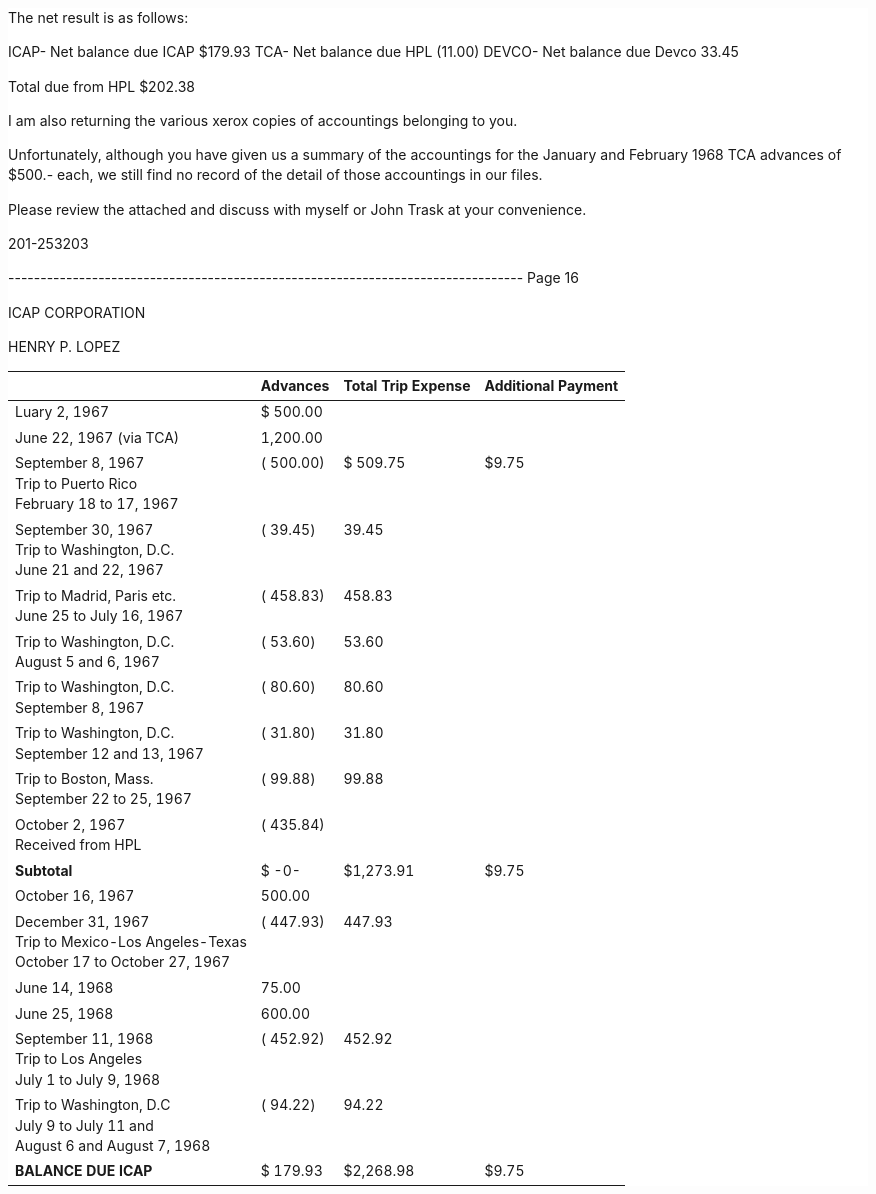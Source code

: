 The net result is as follows:

ICAP- Net balance due ICAP $179.93
TCA- Net balance due HPL (11.00)
DEVCO- Net balance due Devco 33.45

Total due from HPL $202.38

I am also returning the various xerox copies of accountings belonging to you.

Unfortunately, although you have given us a summary of the accountings for the January and February 1968 TCA advances of $500.- each, we still find no record of the detail of those accountings in our files.

Please review the attached and discuss with myself or John Trask at your convenience.

201-253203


-------------------------------------------------------------------------------- Page 16

ICAP CORPORATION

HENRY P. LOPEZ

|                                                                                         | Advances  | Total Trip Expense | Additional Payment |
| --------------------------------------------------------------------------------------- | --------- | ------------------ | ------------------ |
| Luary 2, 1967                                                                           | $ 500.00  |                    |                    |
| June 22, 1967 (via TCA)                                                                 | 1,200.00  |                    |                    |
| September 8, 1967<br>Trip to Puerto Rico<br>February 18 to 17, 1967                     | ( 500.00) | $ 509.75           | $9.75              |
| September 30, 1967<br>Trip to Washington, D.C.<br>June 21 and 22, 1967                  | ( 39.45)  | 39.45              |                    |
| Trip to Madrid, Paris etc.<br>June 25 to July 16, 1967                                  | ( 458.83) | 458.83             |                    |
| Trip to Washington, D.C.<br>August 5 and 6, 1967                                        | ( 53.60)  | 53.60              |                    |
| Trip to Washington, D.C.<br>September 8, 1967                                           | ( 80.60)  | 80.60              |                    |
| Trip to Washington, D.C.<br>September 12 and 13, 1967                                   | ( 31.80)  | 31.80              |                    |
| Trip to Boston, Mass.<br>September 22 to 25, 1967                                       | ( 99.88)  | 99.88              |                    |
| October 2, 1967<br>Received from HPL                                                    | ( 435.84) |                    |                    |
| **Subtotal**                                                                            | $ -0-     | $1,273.91          | $9.75              |
| October 16, 1967                                                                        | 500.00    |                    |                    |
| December 31, 1967<br>Trip to Mexico-Los Angeles-Texas<br>October 17 to October 27, 1967 | ( 447.93) | 447.93             |                    |
| June 14, 1968                                                                           | 75.00     |                    |                    |
| June 25, 1968                                                                           | 600.00    |                    |                    |
| September 11, 1968<br>Trip to Los Angeles<br>July 1 to July 9, 1968                     | ( 452.92) | 452.92             |                    |
| Trip to Washington, D.C<br>July 9 to July 11 and<br>August 6 and August 7, 1968         | ( 94.22)  | 94.22              |                    |
| **BALANCE DUE ICAP**                                                                    | $ 179.93  | $2,268.98          | $9.75              |
